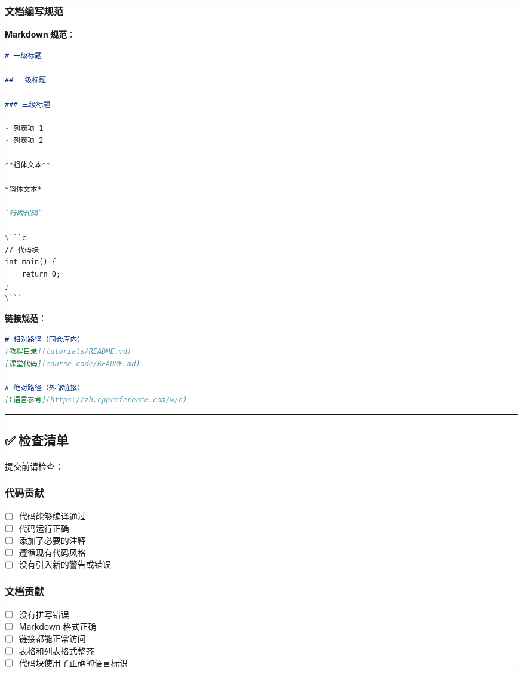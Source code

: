 ### 文档编写规范

**Markdown 规范**：
```markdown
# 一级标题

## 二级标题

### 三级标题

- 列表项 1
- 列表项 2

**粗体文本**

*斜体文本*

`行内代码`

\```c
// 代码块
int main() {
    return 0;
}
\```
```

**链接规范**：
```markdown
# 相对路径（同仓库内）
[教程目录](tutorials/README.md)
[课堂代码](course-code/README.md)

# 绝对路径（外部链接）
[C语言参考](https://zh.cppreference.com/w/c)
```

---

## ✅ 检查清单

提交前请检查：

### 代码贡献
- [ ] 代码能够编译通过
- [ ] 代码运行正确
- [ ] 添加了必要的注释
- [ ] 遵循现有代码风格
- [ ] 没有引入新的警告或错误

### 文档贡献
- [ ] 没有拼写错误
- [ ] Markdown 格式正确
- [ ] 链接都能正常访问
- [ ] 表格和列表格式整齐
- [ ] 代码块使用了正确的语言标识
